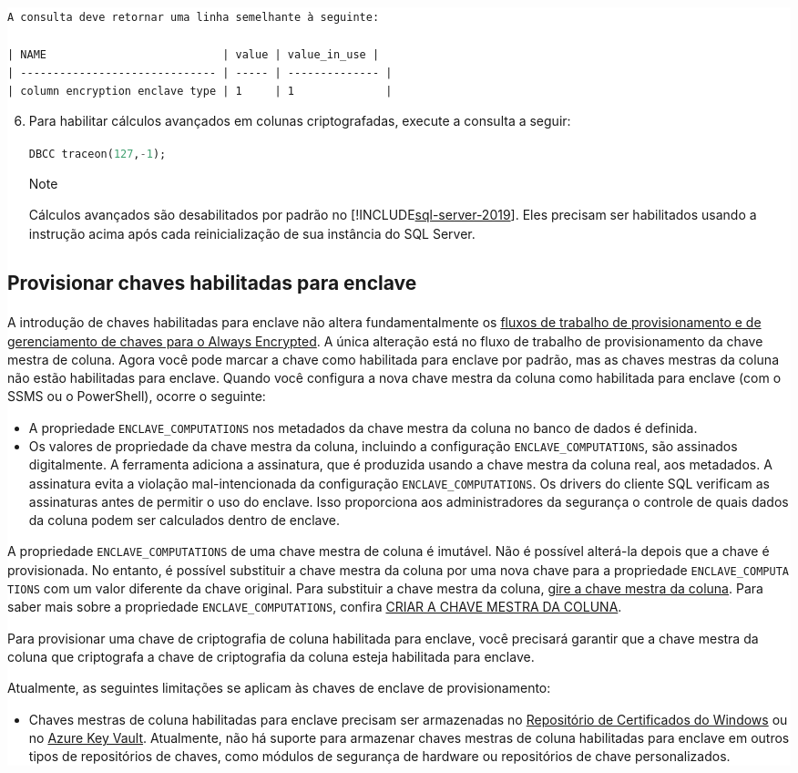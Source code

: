    A consulta deve retornar uma linha semelhante à seguinte:  

    | NAME                           | value | value_in_use |
    | ------------------------------ | ----- | -------------- |
    | column encryption enclave type | 1     | 1              |

6. Para habilitar cálculos avançados em colunas criptografadas, execute a consulta a seguir:

   ```sql
   DBCC traceon(127,-1);
   ```

    > [!NOTE]
    > Cálculos avançados são desabilitados por padrão no [!INCLUDE[sql-server-2019](../../../includes/sssqlv15-md.md)]. Eles precisam ser habilitados usando a instrução acima após cada reinicialização de sua instância do SQL Server.

## <a name="provision-enclave-enabled-keys"></a>Provisionar chaves habilitadas para enclave

A introdução de chaves habilitadas para enclave não altera fundamentalmente os [fluxos de trabalho de provisionamento e de gerenciamento de chaves para o Always Encrypted](overview-of-key-management-for-always-encrypted.md). A única alteração está no fluxo de trabalho de provisionamento da chave mestra de coluna. Agora você pode marcar a chave como habilitada para enclave por padrão, mas as chaves mestras da coluna não estão habilitadas para enclave. Quando você configura a nova chave mestra da coluna como habilitada para enclave (com o SSMS ou o PowerShell), ocorre o seguinte:

- A propriedade `ENCLAVE_COMPUTATIONS` nos metadados da chave mestra da coluna no banco de dados é definida.
- Os valores de propriedade da chave mestra da coluna, incluindo a configuração `ENCLAVE_COMPUTATIONS`, são assinados digitalmente. A ferramenta adiciona a assinatura, que é produzida usando a chave mestra da coluna real, aos metadados. A assinatura evita a violação mal-intencionada da configuração `ENCLAVE_COMPUTATIONS`. Os drivers do cliente SQL verificam as assinaturas antes de permitir o uso do enclave. Isso proporciona aos administradores da segurança o controle de quais dados da coluna podem ser calculados dentro de enclave.

A propriedade `ENCLAVE_COMPUTATIONS` de uma chave mestra de coluna é imutável. Não é possível alterá-la depois que a chave é provisionada. No entanto, é possível substituir a chave mestra da coluna por uma nova chave para a propriedade `ENCLAVE_COMPUTATIONS` com um valor diferente da chave original. Para substituir a chave mestra da coluna, [gire a chave mestra da coluna](#make-columns-enclave-enabled-by-rotating-their-column-master-key). Para saber mais sobre a propriedade `ENCLAVE_COMPUTATIONS`, confira [CRIAR A CHAVE MESTRA DA COLUNA](../../../t-sql/statements/create-column-master-key-transact-sql.md).

Para provisionar uma chave de criptografia de coluna habilitada para enclave, você precisará garantir que a chave mestra da coluna que criptografa a chave de criptografia da coluna esteja habilitada para enclave.

Atualmente, as seguintes limitações se aplicam às chaves de enclave de provisionamento:

- Chaves mestras de coluna habilitadas para enclave precisam ser armazenadas no [Repositório de Certificados do Windows](/windows/desktop/seccrypto/managing-certificates-with-certificate-stores) ou no [Azure Key Vault](/azure/key-vault/key-vault-whatis/). Atualmente, não há suporte para armazenar chaves mestras de coluna habilitadas para enclave em outros tipos de repositórios de chaves, como módulos de segurança de hardware ou repositórios de chave personalizados.
